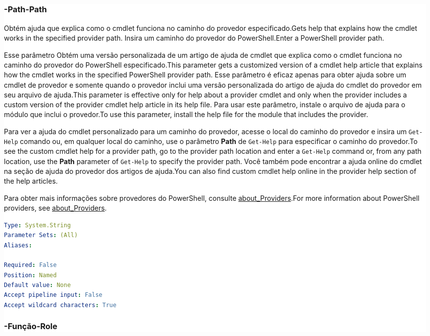 ### <span data-ttu-id="7f589-264">-Path</span><span class="sxs-lookup"><span data-stu-id="7f589-264">-Path</span></span>

<span data-ttu-id="7f589-265">Obtém ajuda que explica como o cmdlet funciona no caminho do provedor especificado.</span><span class="sxs-lookup"><span data-stu-id="7f589-265">Gets help that explains how the cmdlet works in the specified provider path.</span></span> <span data-ttu-id="7f589-266">Insira um caminho do provedor do PowerShell.</span><span class="sxs-lookup"><span data-stu-id="7f589-266">Enter a PowerShell provider path.</span></span>

<span data-ttu-id="7f589-267">Esse parâmetro Obtém uma versão personalizada de um artigo de ajuda de cmdlet que explica como o cmdlet funciona no caminho do provedor do PowerShell especificado.</span><span class="sxs-lookup"><span data-stu-id="7f589-267">This parameter gets a customized version of a cmdlet help article that explains how the cmdlet works in the specified PowerShell provider path.</span></span> <span data-ttu-id="7f589-268">Esse parâmetro é eficaz apenas para obter ajuda sobre um cmdlet de provedor e somente quando o provedor inclui uma versão personalizada do artigo de ajuda do cmdlet do provedor em seu arquivo de ajuda.</span><span class="sxs-lookup"><span data-stu-id="7f589-268">This parameter is effective only for help about a provider cmdlet and only when the provider includes a custom version of the provider cmdlet help article in its help file.</span></span> <span data-ttu-id="7f589-269">Para usar este parâmetro, instale o arquivo de ajuda para o módulo que inclui o provedor.</span><span class="sxs-lookup"><span data-stu-id="7f589-269">To use this parameter, install the help file for the module that includes the provider.</span></span>

<span data-ttu-id="7f589-270">Para ver a ajuda do cmdlet personalizado para um caminho do provedor, acesse o local do caminho do provedor e insira um `Get-Help` comando ou, em qualquer local do caminho, use o parâmetro **Path** de `Get-Help` para especificar o caminho do provedor.</span><span class="sxs-lookup"><span data-stu-id="7f589-270">To see the custom cmdlet help for a provider path, go to the provider path location and enter a `Get-Help` command or, from any path location, use the **Path** parameter of `Get-Help` to specify the provider path.</span></span> <span data-ttu-id="7f589-271">Você também pode encontrar a ajuda online do cmdlet na seção de ajuda do provedor dos artigos de ajuda.</span><span class="sxs-lookup"><span data-stu-id="7f589-271">You can also find custom cmdlet help online in the provider help section of the help articles.</span></span>

<span data-ttu-id="7f589-272">Para obter mais informações sobre provedores do PowerShell, consulte [about_Providers](./About/about_Providers.md).</span><span class="sxs-lookup"><span data-stu-id="7f589-272">For more information about PowerShell providers, see [about_Providers](./About/about_Providers.md).</span></span>

```yaml
Type: System.String
Parameter Sets: (All)
Aliases:

Required: False
Position: Named
Default value: None
Accept pipeline input: False
Accept wildcard characters: True
```

### <span data-ttu-id="7f589-273">-Função</span><span class="sxs-lookup"><span data-stu-id="7f589-273">-Role</span></span>
